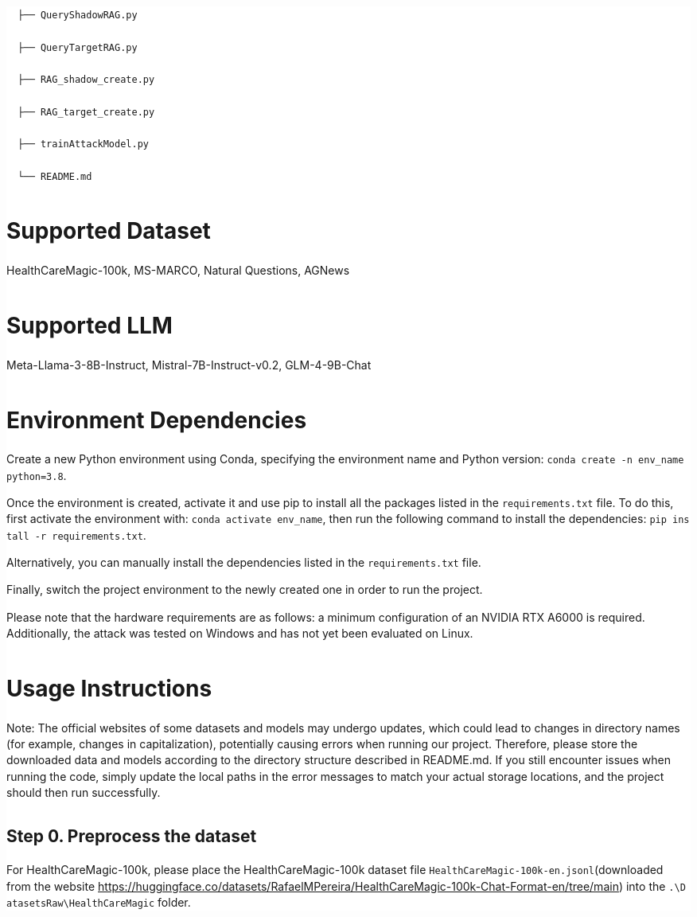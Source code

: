 ```
  ├── QueryShadowRAG.py

  ├── QueryTargetRAG.py

  ├── RAG_shadow_create.py

  ├── RAG_target_create.py

  ├── trainAttackModel.py

  └── README.md
```
  
# Supported Dataset

  HealthCareMagic-100k, MS-MARCO, Natural Questions, AGNews

# Supported LLM

  Meta-Llama-3-8B-Instruct, Mistral-7B-Instruct-v0.2, GLM-4-9B-Chat
  
# Environment Dependencies
  Create a new Python environment using Conda, specifying the environment name and Python version: `conda create -n env_name python=3.8`.

  Once the environment is created, activate it and use pip to install all the packages listed in the `requirements.txt` file. To do this, first activate the environment with: `conda activate env_name`, then run the following command to install the dependencies: `pip install -r requirements.txt`.

  Alternatively, you can manually install the dependencies listed in the `requirements.txt` file.  

  Finally, switch the project environment to the newly created one in order to run the project.

  Please note that the hardware requirements are as follows: a minimum configuration of an NVIDIA RTX A6000 is required. Additionally, the attack was tested on Windows and has not yet been evaluated on Linux.

# Usage Instructions

  Note: The official websites of some datasets and models may undergo updates, which could lead to changes in directory names (for example, changes in capitalization), potentially causing errors when running our project. Therefore, please store the downloaded data and models according to the directory structure described in README.md. If you still encounter issues when running the code, simply update the local paths in the error messages to match your actual storage locations, and the project should then run successfully.

  ## Step 0. Preprocess the dataset
  For HealthCareMagic-100k, please place the HealthCareMagic-100k dataset file `HealthCareMagic-100k-en.jsonl`(downloaded from the website https://huggingface.co/datasets/RafaelMPereira/HealthCareMagic-100k-Chat-Format-en/tree/main) into the `.\DatasetsRaw\HealthCareMagic` folder. 
